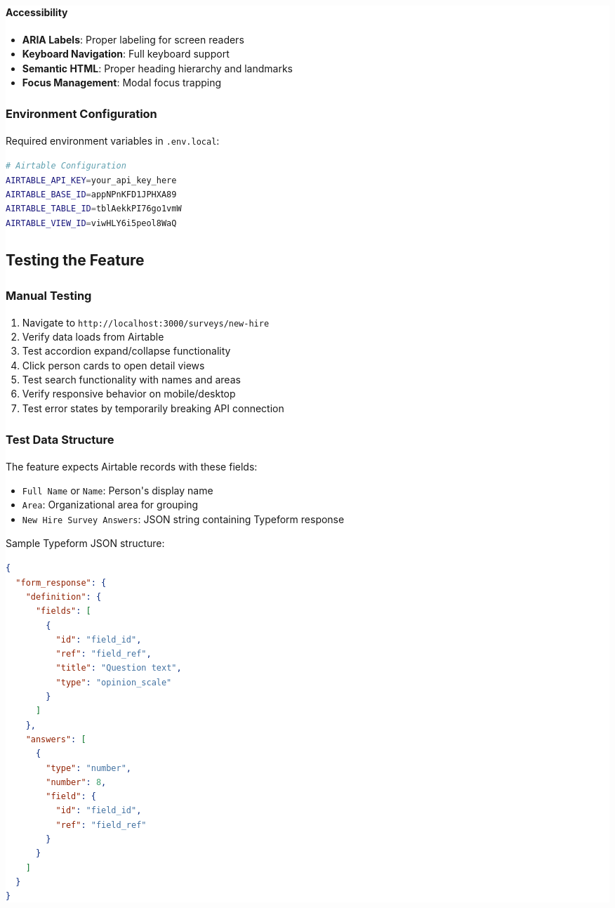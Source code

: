 #### Accessibility
- **ARIA Labels**: Proper labeling for screen readers
- **Keyboard Navigation**: Full keyboard support
- **Semantic HTML**: Proper heading hierarchy and landmarks
- **Focus Management**: Modal focus trapping

### Environment Configuration

Required environment variables in `.env.local`:

```bash
# Airtable Configuration
AIRTABLE_API_KEY=your_api_key_here
AIRTABLE_BASE_ID=appNPnKFD1JPHXA89
AIRTABLE_TABLE_ID=tblAekkPI76go1vmW
AIRTABLE_VIEW_ID=viwHLY6i5peol8WaQ
```

## Testing the Feature

### Manual Testing
1. Navigate to `http://localhost:3000/surveys/new-hire`
2. Verify data loads from Airtable
3. Test accordion expand/collapse functionality
4. Click person cards to open detail views
5. Test search functionality with names and areas
6. Verify responsive behavior on mobile/desktop
7. Test error states by temporarily breaking API connection

### Test Data Structure
The feature expects Airtable records with these fields:
- `Full Name` or `Name`: Person's display name
- `Area`: Organizational area for grouping
- `New Hire Survey Answers`: JSON string containing Typeform response

Sample Typeform JSON structure:
```json
{
  "form_response": {
    "definition": {
      "fields": [
        {
          "id": "field_id",
          "ref": "field_ref", 
          "title": "Question text",
          "type": "opinion_scale"
        }
      ]
    },
    "answers": [
      {
        "type": "number",
        "number": 8,
        "field": {
          "id": "field_id",
          "ref": "field_ref"
        }
      }
    ]
  }
}
```
